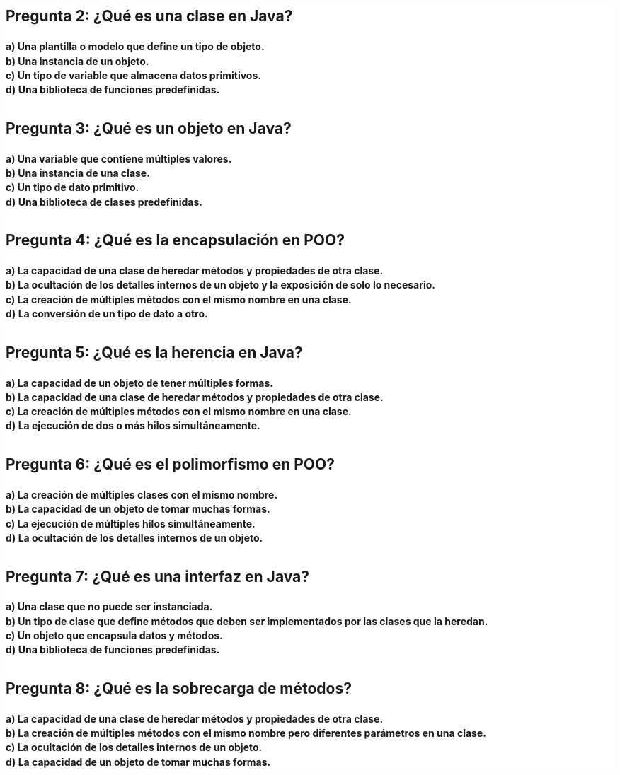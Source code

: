 
## Pregunta 2: ¿Qué es una clase en Java?

**a) Una plantilla o modelo que define un tipo de objeto.**  
**b) Una instancia de un objeto.**  
**c) Un tipo de variable que almacena datos primitivos.**  
**d) Una biblioteca de funciones predefinidas.**  


## Pregunta 3: ¿Qué es un objeto en Java?

**a) Una variable que contiene múltiples valores.**  
**b) Una instancia de una clase.**  
**c) Un tipo de dato primitivo.**  
**d) Una biblioteca de clases predefinidas.**  

## Pregunta 4: ¿Qué es la encapsulación en POO?

**a) La capacidad de una clase de heredar métodos y propiedades de otra clase.**  
**b) La ocultación de los detalles internos de un objeto y la exposición de solo lo necesario.**  
**c) La creación de múltiples métodos con el mismo nombre en una clase.**  
**d) La conversión de un tipo de dato a otro.**  

## Pregunta 5: ¿Qué es la herencia en Java?

**a) La capacidad de un objeto de tener múltiples formas.**  
**b) La capacidad de una clase de heredar métodos y propiedades de otra clase.**  
**c) La creación de múltiples métodos con el mismo nombre en una clase.**  
**d) La ejecución de dos o más hilos simultáneamente.**  

## Pregunta 6: ¿Qué es el polimorfismo en POO?

**a) La creación de múltiples clases con el mismo nombre.**  
**b) La capacidad de un objeto de tomar muchas formas.**  
**c) La ejecución de múltiples hilos simultáneamente.**  
**d) La ocultación de los detalles internos de un objeto.**  

## Pregunta 7: ¿Qué es una interfaz en Java?

**a) Una clase que no puede ser instanciada.**  
**b) Un tipo de clase que define métodos que deben ser implementados por las clases que la heredan.**  
**c) Un objeto que encapsula datos y métodos.**  
**d) Una biblioteca de funciones predefinidas.**  

## Pregunta 8: ¿Qué es la sobrecarga de métodos?

**a) La capacidad de una clase de heredar métodos y propiedades de otra clase.**  
**b) La creación de múltiples métodos con el mismo nombre pero diferentes parámetros en una clase.**  
**c) La ocultación de los detalles internos de un objeto.**  
**d) La capacidad de un objeto de tomar muchas formas.**  
